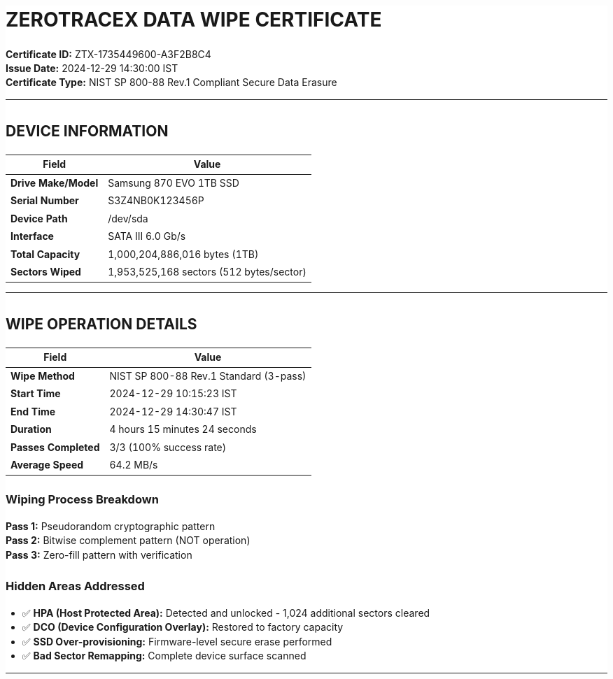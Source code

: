 # ZEROTRACEX DATA WIPE CERTIFICATE

**Certificate ID:** ZTX-1735449600-A3F2B8C4  
**Issue Date:** 2024-12-29 14:30:00 IST  
**Certificate Type:** NIST SP 800-88 Rev.1 Compliant Secure Data Erasure

---

## DEVICE INFORMATION

| Field | Value |
|-------|-------|
| **Drive Make/Model** | Samsung 870 EVO 1TB SSD |
| **Serial Number** | S3Z4NB0K123456P |
| **Device Path** | /dev/sda |
| **Interface** | SATA III 6.0 Gb/s |
| **Total Capacity** | 1,000,204,886,016 bytes (1TB) |
| **Sectors Wiped** | 1,953,525,168 sectors (512 bytes/sector) |

---

## WIPE OPERATION DETAILS

| Field | Value |
|-------|-------|
| **Wipe Method** | NIST SP 800-88 Rev.1 Standard (3-pass) |
| **Start Time** | 2024-12-29 10:15:23 IST |
| **End Time** | 2024-12-29 14:30:47 IST |
| **Duration** | 4 hours 15 minutes 24 seconds |
| **Passes Completed** | 3/3 (100% success rate) |
| **Average Speed** | 64.2 MB/s |

### Wiping Process Breakdown

**Pass 1:** Pseudorandom cryptographic pattern  
**Pass 2:** Bitwise complement pattern (NOT operation)  
**Pass 3:** Zero-fill pattern with verification  

### Hidden Areas Addressed

- ✅ **HPA (Host Protected Area):** Detected and unlocked - 1,024 additional sectors cleared
- ✅ **DCO (Device Configuration Overlay):** Restored to factory capacity
- ✅ **SSD Over-provisioning:** Firmware-level secure erase performed
- ✅ **Bad Sector Remapping:** Complete device surface scanned

---